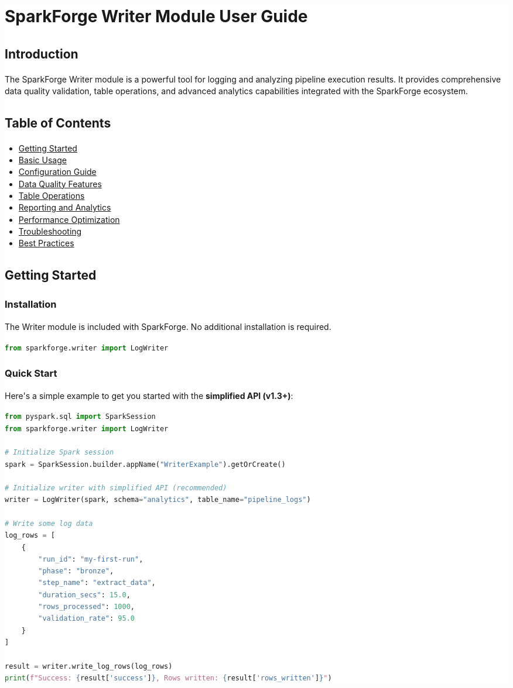 # SparkForge Writer Module User Guide

## Introduction

The SparkForge Writer module is a powerful tool for logging and analyzing pipeline execution results. It provides comprehensive data quality validation, table operations, and advanced analytics capabilities integrated with the SparkForge ecosystem.

## Table of Contents

- [Getting Started](#getting-started)
- [Basic Usage](#basic-usage)
- [Configuration Guide](#configuration-guide)
- [Data Quality Features](#data-quality-features)
- [Table Operations](#table-operations)
- [Reporting and Analytics](#reporting-and-analytics)
- [Performance Optimization](#performance-optimization)
- [Troubleshooting](#troubleshooting)
- [Best Practices](#best-practices)

## Getting Started

### Installation

The Writer module is included with SparkForge. No additional installation is required.

```python
from sparkforge.writer import LogWriter
```

### Quick Start

Here's a simple example to get you started with the **simplified API (v1.3+)**:

```python
from pyspark.sql import SparkSession
from sparkforge.writer import LogWriter

# Initialize Spark session
spark = SparkSession.builder.appName("WriterExample").getOrCreate()

# Initialize writer with simplified API (recommended)
writer = LogWriter(spark, schema="analytics", table_name="pipeline_logs")

# Write some log data
log_rows = [
    {
        "run_id": "my-first-run",
        "phase": "bronze",
        "step_name": "extract_data",
        "duration_secs": 15.0,
        "rows_processed": 1000,
        "validation_rate": 95.0
    }
]

result = writer.write_log_rows(log_rows)
print(f"Success: {result['success']}, Rows written: {result['rows_written']}")
```
